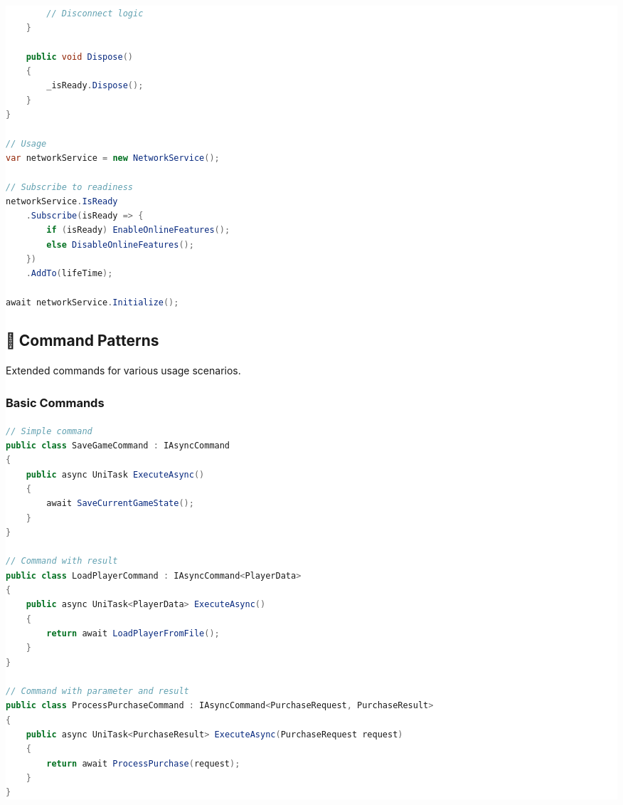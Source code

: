 ```csharp
        // Disconnect logic
    }

    public void Dispose()
    {
        _isReady.Dispose();
    }
}

// Usage
var networkService = new NetworkService();

// Subscribe to readiness
networkService.IsReady
    .Subscribe(isReady => {
        if (isReady) EnableOnlineFeatures();
        else DisableOnlineFeatures();
    })
    .AddTo(lifeTime);

await networkService.Initialize();
```

## 📝 Command Patterns

Extended commands for various usage scenarios.

### Basic Commands

```csharp
// Simple command
public class SaveGameCommand : IAsyncCommand
{
    public async UniTask ExecuteAsync()
    {
        await SaveCurrentGameState();
    }
}

// Command with result
public class LoadPlayerCommand : IAsyncCommand<PlayerData>
{
    public async UniTask<PlayerData> ExecuteAsync()
    {
        return await LoadPlayerFromFile();
    }
}

// Command with parameter and result
public class ProcessPurchaseCommand : IAsyncCommand<PurchaseRequest, PurchaseResult>
{
    public async UniTask<PurchaseResult> ExecuteAsync(PurchaseRequest request)
    {
        return await ProcessPurchase(request);
    }
}
```
